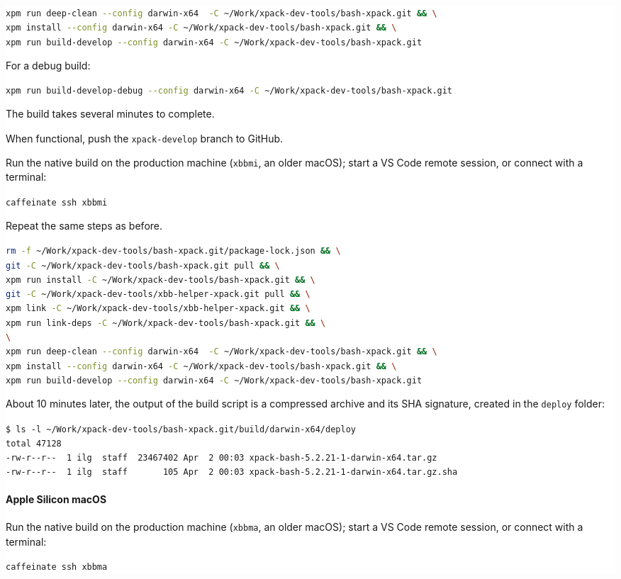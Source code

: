 ```sh
xpm run deep-clean --config darwin-x64  -C ~/Work/xpack-dev-tools/bash-xpack.git && \
xpm install --config darwin-x64 -C ~/Work/xpack-dev-tools/bash-xpack.git && \
xpm run build-develop --config darwin-x64 -C ~/Work/xpack-dev-tools/bash-xpack.git
```

For a debug build:

```sh
xpm run build-develop-debug --config darwin-x64 -C ~/Work/xpack-dev-tools/bash-xpack.git
```

The build takes several minutes to complete.

When functional, push the `xpack-develop` branch to GitHub.

Run the native build on the production machine
(`xbbmi`, an older macOS);
start a VS Code remote session, or connect with a terminal:

```sh
caffeinate ssh xbbmi
```

Repeat the same steps as before.

```sh
rm -f ~/Work/xpack-dev-tools/bash-xpack.git/package-lock.json && \
git -C ~/Work/xpack-dev-tools/bash-xpack.git pull && \
xpm run install -C ~/Work/xpack-dev-tools/bash-xpack.git && \
git -C ~/Work/xpack-dev-tools/xbb-helper-xpack.git pull && \
xpm link -C ~/Work/xpack-dev-tools/xbb-helper-xpack.git && \
xpm run link-deps -C ~/Work/xpack-dev-tools/bash-xpack.git && \
\
xpm run deep-clean --config darwin-x64  -C ~/Work/xpack-dev-tools/bash-xpack.git && \
xpm install --config darwin-x64 -C ~/Work/xpack-dev-tools/bash-xpack.git && \
xpm run build-develop --config darwin-x64 -C ~/Work/xpack-dev-tools/bash-xpack.git
```

About 10 minutes later, the output of the build script is a compressed
archive and its SHA signature, created in the `deploy` folder:

```console
$ ls -l ~/Work/xpack-dev-tools/bash-xpack.git/build/darwin-x64/deploy
total 47128
-rw-r--r--  1 ilg  staff  23467402 Apr  2 00:03 xpack-bash-5.2.21-1-darwin-x64.tar.gz
-rw-r--r--  1 ilg  staff       105 Apr  2 00:03 xpack-bash-5.2.21-1-darwin-x64.tar.gz.sha
```

#### Apple Silicon macOS

Run the native build on the production machine
(`xbbma`, an older macOS);
start a VS Code remote session, or connect with a terminal:

```sh
caffeinate ssh xbbma
```
